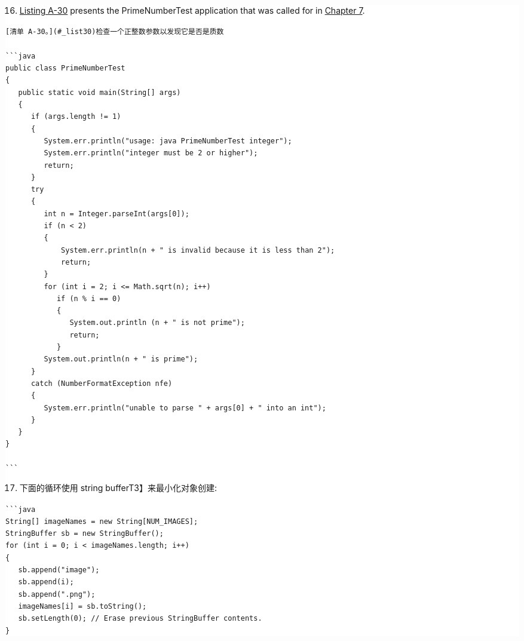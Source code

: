 16.  [Listing A-30](#list30) presents the PrimeNumberTest application that was called for in [Chapter 7](07.html).

    [清单 A-30。](#_list30)检查一个正整数参数以发现它是否是质数

    ```java
    public class PrimeNumberTest
    {
       public static void main(String[] args)
       {
          if (args.length != 1)
          {
             System.err.println("usage: java PrimeNumberTest integer");
             System.err.println("integer must be 2 or higher");
             return;
          }
          try
          {
             int n = Integer.parseInt(args[0]);
             if (n < 2)
             {
                 System.err.println(n + " is invalid because it is less than 2");
                 return;
             }
             for (int i = 2; i <= Math.sqrt(n); i++)
                if (n % i == 0)
                {
                   System.out.println (n + " is not prime");
                   return;
                }
             System.out.println(n + " is prime");
          }
          catch (NumberFormatException nfe)
          {
             System.err.println("unable to parse " + args[0] + " into an int");
          }
       }
    }

    ```

17.  下面的循环使用 string bufferT3】来最小化对象创建:

    ```java
    String[] imageNames = new String[NUM_IMAGES];
    StringBuffer sb = new StringBuffer();
    for (int i = 0; i < imageNames.length; i++)
    {
       sb.append("image");
       sb.append(i);
       sb.append(".png");
       imageNames[i] = sb.toString();
       sb.setLength(0); // Erase previous StringBuffer contents.
    }
